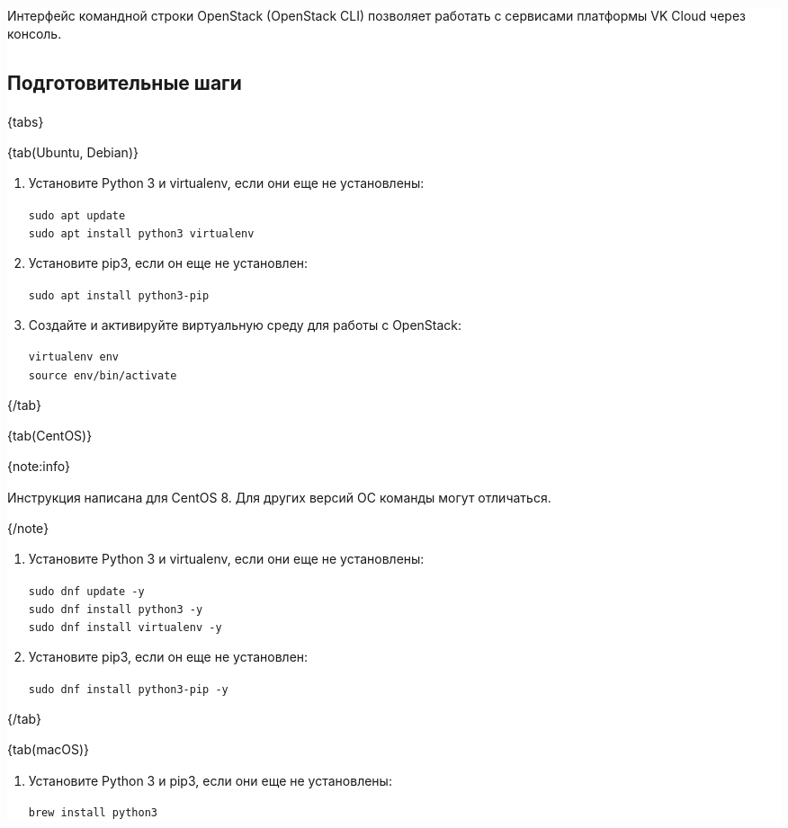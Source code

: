 Интерфейс командной строки OpenStack (OpenStack CLI) позволяет работать с сервисами платформы VK Cloud через консоль.

##  Подготовительные шаги

{tabs}

{tab(Ubuntu, Debian)}

1. Установите Python 3 и virtualenv, если они еще не установлены:

   ```console
   sudo apt update
   sudo apt install python3 virtualenv
   ```

1. Установите pip3, если он еще не установлен:

   ```console
   sudo apt install python3-pip
   ```
   
1. Создайте и активируйте виртуальную среду для работы с OpenStack:

   ```console
   virtualenv env
   source env/bin/activate
   ```

{/tab}

{tab(CentOS)}

{note:info}

Инструкция написана для CentOS 8. Для других версий OC команды могут отличаться.

{/note}

1. Установите Python 3 и virtualenv, если они еще не установлены:

   ```console
   sudo dnf update -y
   sudo dnf install python3 -y
   sudo dnf install virtualenv -y
   ```

1. Установите pip3, если он еще не установлен:

   ```console
   sudo dnf install python3-pip -y
   ```

{/tab}

{tab(macOS)}

1. Установите Python 3 и pip3, если они еще не установлены:

   ```console
   brew install python3
   ```
   